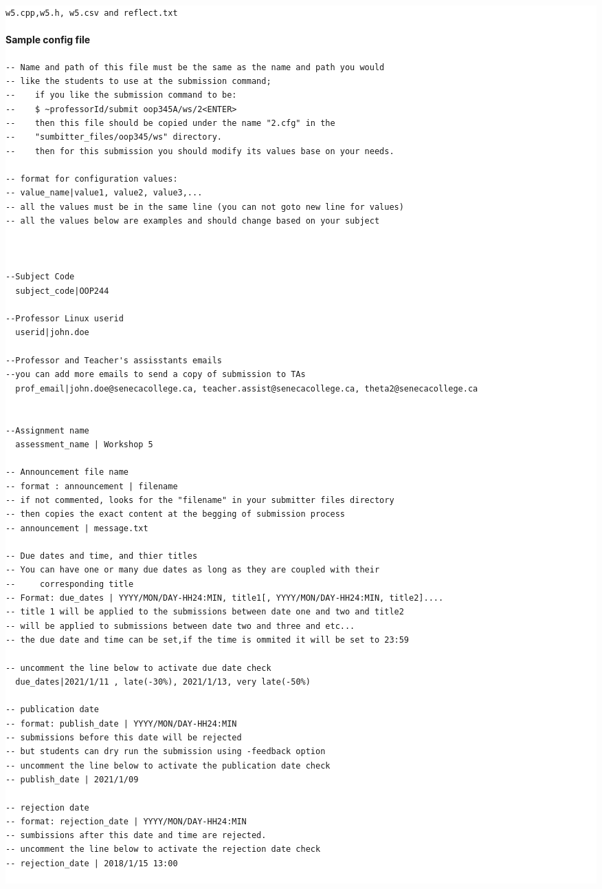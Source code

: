 ```w5.cpp,w5.h, w5.csv and reflect.txt```
#### Sample config file

```text
-- Name and path of this file must be the same as the name and path you would 
-- like the students to use at the submission command;
--    if you like the submission command to be:
--    $ ~professorId/submit oop345A/ws/2<ENTER>
--    then this file should be copied under the name "2.cfg" in the
--    "sumbitter_files/oop345/ws" directory.
--    then for this submission you should modify its values base on your needs.

-- format for configuration values:
-- value_name|value1, value2, value3,...
-- all the values must be in the same line (you can not goto new line for values)
-- all the values below are examples and should change based on your subject



--Subject Code
  subject_code|OOP244

--Professor Linux userid
  userid|john.doe

--Professor and Teacher's assisstants emails
--you can add more emails to send a copy of submission to TAs
  prof_email|john.doe@senecacollege.ca, teacher.assist@senecacollege.ca, theta2@senecacollege.ca
  

--Assignment name
  assessment_name | Workshop 5

-- Announcement file name
-- format : announcement | filename
-- if not commented, looks for the "filename" in your submitter files directory
-- then copies the exact content at the begging of submission process
-- announcement | message.txt

-- Due dates and time, and thier titles 
-- You can have one or many due dates as long as they are coupled with their 
--     corresponding title
-- Format: due_dates | YYYY/MON/DAY-HH24:MIN, title1[, YYYY/MON/DAY-HH24:MIN, title2].... 
-- title 1 will be applied to the submissions between date one and two and title2 
-- will be applied to submissions between date two and three and etc...
-- the due date and time can be set,if the time is ommited it will be set to 23:59 

-- uncomment the line below to activate due date check
  due_dates|2021/1/11 , late(-30%), 2021/1/13, very late(-50%)

-- publication date
-- format: publish_date | YYYY/MON/DAY-HH24:MIN
-- submissions before this date will be rejected
-- but students can dry run the submission using -feedback option
-- uncomment the line below to activate the publication date check
-- publish_date | 2021/1/09

-- rejection date
-- format: rejection_date | YYYY/MON/DAY-HH24:MIN
-- sumbissions after this date and time are rejected.
-- uncomment the line below to activate the rejection date check
-- rejection_date | 2018/1/15 13:00


```